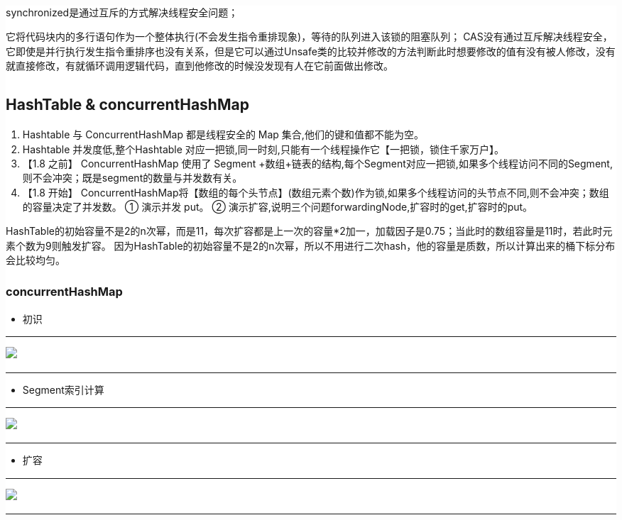 synchronized是通过互斥的方式解决线程安全问题；

它将代码块内的多行语句作为一个整体执行(不会发生指令重排现象)，等待的队列进入该锁的阻塞队列；
CAS没有通过互斥解决线程安全，它即使是并行执行发生指令重排序也没有关系，但是它可以通过Unsafe类的比较并修改的方法判断此时想要修改的值有没有被人修改，没有就直接修改，有就循环调用逻辑代码，直到他修改的时候没发现有人在它前面做出修改。





## HashTable & concurrentHashMap

1. Hashtable 与 ConcurrentHashMap 都是线程安全的 Map 集合,他们的键和值都不能为空。
2. Hashtable 并发度低,整个Hashtable 对应一把锁,同一时刻,只能有一个线程操作它【一把锁，锁住千家万户】。
3. 【1.8 之前】 ConcurrentHashMap 使用了 Segment +数组+链表的结构,每个Segment对应一把锁,如果多个线程访问不同的Segment,则不会冲突；既是segment的数量与并发数有关。
4. 【1.8 开始】 ConcurrentHashMap将【数组的每个头节点】(数组元素个数)作为锁,如果多个线程访问的头节点不同,则不会冲突；数组的容量决定了并发数。
   ① 演示并发 put。
   ② 演示扩容,说明三个问题forwardingNode,扩容时的get,扩容时的put。

HashTable的初始容量不是2的n次幂，而是11，每次扩容都是上一次的容量*2加一，加载因子是0.75；当此时的数组容量是11时，若此时元素个数为9则触发扩容。
因为HashTable的初始容量不是2的n次幂，所以不用进行二次hash，他的容量是质数，所以计算出来的桶下标分布会比较均匀。

### concurrentHashMap

- 初识

---

![](https://cdn.jsdelivr.net/gh/fgcy-333/gitnote-images/Snipaste_2022-03-25_09-28-20.png)

---



- Segment索引计算

---

![](https://cdn.jsdelivr.net/gh/fgcy-333/gitnote-images/Snipaste_2022-03-25_10-18-06.png)

---









- 扩容

---

![](https://cdn.jsdelivr.net/gh/fgcy-333/gitnote-images/Snipaste_2022-03-25_11-08-22.png)

---



